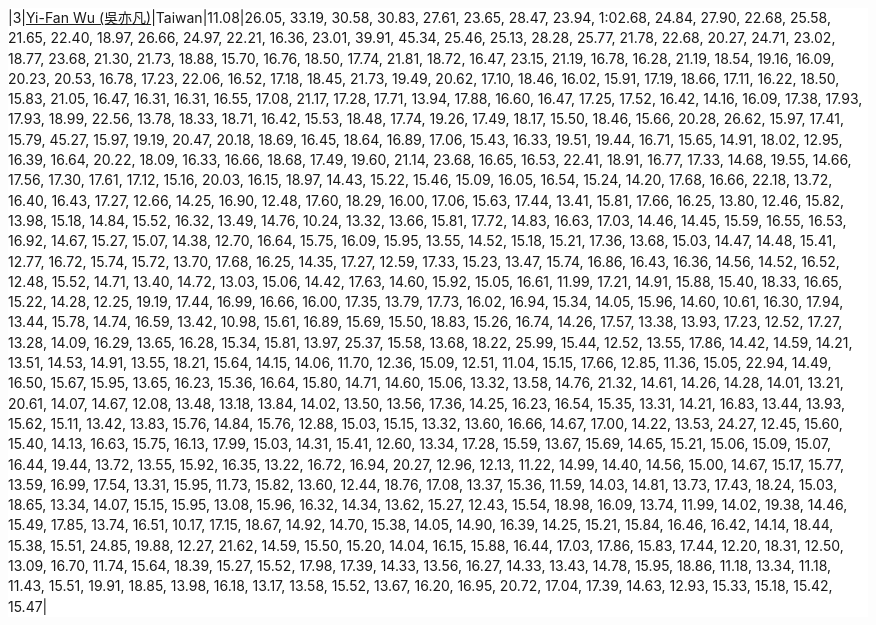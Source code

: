 |3|[Yi-Fan Wu (吳亦凡)](https://www.worldcubeassociation.org/persons/2010WUIF01)|Taiwan|11.08|26.05, 33.19, 30.58, 30.83, 27.61, 23.65, 28.47, 23.94, 1:02.68, 24.84, 27.90, 22.68, 25.58, 21.65, 22.40, 18.97, 26.66, 24.97, 22.21, 16.36, 23.01, 39.91, 45.34, 25.46, 25.13, 28.28, 25.77, 21.78, 22.68, 20.27, 24.71, 23.02, 18.77, 23.68, 21.30, 21.73, 18.88, 15.70, 16.76, 18.50, 17.74, 21.81, 18.72, 16.47, 23.15, 21.19, 16.78, 16.28, 21.19, 18.54, 19.16, 16.09, 20.23, 20.53, 16.78, 17.23, 22.06, 16.52, 17.18, 18.45, 21.73, 19.49, 20.62, 17.10, 18.46, 16.02, 15.91, 17.19, 18.66, 17.11, 16.22, 18.50, 15.83, 21.05, 16.47, 16.31, 16.31, 16.55, 17.08, 21.17, 17.28, 17.71, 13.94, 17.88, 16.60, 16.47, 17.25, 17.52, 16.42, 14.16, 16.09, 17.38, 17.93, 17.93, 18.99, 22.56, 13.78, 18.33, 18.71, 16.42, 15.53, 18.48, 17.74, 19.26, 17.49, 18.17, 15.50, 18.46, 15.66, 20.28, 26.62, 15.97, 17.41, 15.79, 45.27, 15.97, 19.19, 20.47, 20.18, 18.69, 16.45, 18.64, 16.89, 17.06, 15.43, 16.33, 19.51, 19.44, 16.71, 15.65, 14.91, 18.02, 12.95, 16.39, 16.64, 20.22, 18.09, 16.33, 16.66, 18.68, 17.49, 19.60, 21.14, 23.68, 16.65, 16.53, 22.41, 18.91, 16.77, 17.33, 14.68, 19.55, 14.66, 17.56, 17.30, 17.61, 17.12, 15.16, 20.03, 16.15, 18.97, 14.43, 15.22, 15.46, 15.09, 16.05, 16.54, 15.24, 14.20, 17.68, 16.66, 22.18, 13.72, 16.40, 16.43, 17.27, 12.66, 14.25, 16.90, 12.48, 17.60, 18.29, 16.00, 17.06, 15.63, 17.44, 13.41, 15.81, 17.66, 16.25, 13.80, 12.46, 15.82, 13.98, 15.18, 14.84, 15.52, 16.32, 13.49, 14.76, 10.24, 13.32, 13.66, 15.81, 17.72, 14.83, 16.63, 17.03, 14.46, 14.45, 15.59, 16.55, 16.53, 16.92, 14.67, 15.27, 15.07, 14.38, 12.70, 16.64, 15.75, 16.09, 15.95, 13.55, 14.52, 15.18, 15.21, 17.36, 13.68, 15.03, 14.47, 14.48, 15.41, 12.77, 16.72, 15.74, 15.72, 13.70, 17.68, 16.25, 14.35, 17.27, 12.59, 17.33, 15.23, 13.47, 15.74, 16.86, 16.43, 16.36, 14.56, 14.52, 16.52, 12.48, 15.52, 14.71, 13.40, 14.72, 13.03, 15.06, 14.42, 17.63, 14.60, 15.92, 15.05, 16.61, 11.99, 17.21, 14.91, 15.88, 15.40, 18.33, 16.65, 15.22, 14.28, 12.25, 19.19, 17.44, 16.99, 16.66, 16.00, 17.35, 13.79, 17.73, 16.02, 16.94, 15.34, 14.05, 15.96, 14.60, 10.61, 16.30, 17.94, 13.44, 15.78, 14.74, 16.59, 13.42, 10.98, 15.61, 16.89, 15.69, 15.50, 18.83, 15.26, 16.74, 14.26, 17.57, 13.38, 13.93, 17.23, 12.52, 17.27, 13.28, 14.09, 16.29, 13.65, 16.28, 15.34, 15.81, 13.97, 25.37, 15.58, 13.68, 18.22, 25.99, 15.44, 12.52, 13.55, 17.86, 14.42, 14.59, 14.21, 13.51, 14.53, 14.91, 13.55, 18.21, 15.64, 14.15, 14.06, 11.70, 12.36, 15.09, 12.51, 11.04, 15.15, 17.66, 12.85, 11.36, 15.05, 22.94, 14.49, 16.50, 15.67, 15.95, 13.65, 16.23, 15.36, 16.64, 15.80, 14.71, 14.60, 15.06, 13.32, 13.58, 14.76, 21.32, 14.61, 14.26, 14.28, 14.01, 13.21, 20.61, 14.07, 14.67, 12.08, 13.48, 13.18, 13.84, 14.02, 13.50, 13.56, 17.36, 14.25, 16.23, 16.54, 15.35, 13.31, 14.21, 16.83, 13.44, 13.93, 15.62, 15.11, 13.42, 13.83, 15.76, 14.84, 15.76, 12.88, 15.03, 15.15, 13.32, 13.60, 16.66, 14.67, 17.00, 14.22, 13.53, 24.27, 12.45, 15.60, 15.40, 14.13, 16.63, 15.75, 16.13, 17.99, 15.03, 14.31, 15.41, 12.60, 13.34, 17.28, 15.59, 13.67, 15.69, 14.65, 15.21, 15.06, 15.09, 15.07, 16.44, 19.44, 13.72, 13.55, 15.92, 16.35, 13.22, 16.72, 16.94, 20.27, 12.96, 12.13, 11.22, 14.99, 14.40, 14.56, 15.00, 14.67, 15.17, 15.77, 13.59, 16.99, 17.54, 13.31, 15.95, 11.73, 15.82, 13.60, 12.44, 18.76, 17.08, 13.37, 15.36, 11.59, 14.03, 14.81, 13.73, 17.43, 18.24, 15.03, 18.65, 13.34, 14.07, 15.15, 15.95, 13.08, 15.96, 16.32, 14.34, 13.62, 15.27, 12.43, 15.54, 18.98, 16.09, 13.74, 11.99, 14.02, 19.38, 14.46, 15.49, 17.85, 13.74, 16.51, 10.17, 17.15, 18.67, 14.92, 14.70, 15.38, 14.05, 14.90, 16.39, 14.25, 15.21, 15.84, 16.46, 16.42, 14.14, 18.44, 15.38, 15.51, 24.85, 19.88, 12.27, 21.62, 14.59, 15.50, 15.20, 14.04, 16.15, 15.88, 16.44, 17.03, 17.86, 15.83, 17.44, 12.20, 18.31, 12.50, 13.09, 16.70, 11.74, 15.64, 18.39, 15.27, 15.52, 17.98, 17.39, 14.33, 13.56, 16.27, 14.33, 13.43, 14.78, 15.95, 18.86, 11.18, 13.34, 11.18, 11.43, 15.51, 19.91, 18.85, 13.98, 16.18, 13.17, 13.58, 15.52, 13.67, 16.20, 16.95, 20.72, 17.04, 17.39, 14.63, 12.93, 15.33, 15.18, 15.42, 15.47|  
